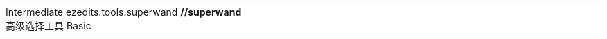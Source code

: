 <td>Intermediate</td>
</tr>
<tr>
<td>ezedits.tools.superwand</td>
<td><strong>//superwand</strong><br>高级选择工具</td>
<td>Basic</td>
</tr>
</tbody>
</table>

